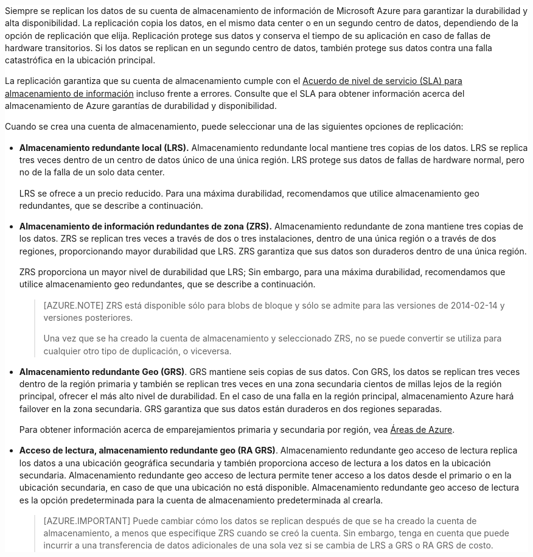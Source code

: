Siempre se replican los datos de su cuenta de almacenamiento de información de Microsoft Azure para garantizar la durabilidad y alta disponibilidad. La replicación copia los datos, en el mismo data center o en un segundo centro de datos, dependiendo de la opción de replicación que elija. Replicación protege sus datos y conserva el tiempo de su aplicación en caso de fallas de hardware transitorios. Si los datos se replican en un segundo centro de datos, también protege sus datos contra una falla catastrófica en la ubicación principal.

La replicación garantiza que su cuenta de almacenamiento cumple con el [Acuerdo de nivel de servicio (SLA) para almacenamiento de información](https://azure.microsoft.com/support/legal/sla/storage/) incluso frente a errores. Consulte que el SLA para obtener información acerca del almacenamiento de Azure garantías de durabilidad y disponibilidad. 

Cuando se crea una cuenta de almacenamiento, puede seleccionar una de las siguientes opciones de replicación:  

- **Almacenamiento redundante local (LRS).** Almacenamiento redundante local mantiene tres copias de los datos. LRS se replica tres veces dentro de un centro de datos único de una única región. LRS protege sus datos de fallas de hardware normal, pero no de la falla de un solo data center.  

    LRS se ofrece a un precio reducido. Para una máxima durabilidad, recomendamos que utilice almacenamiento geo redundantes, que se describe a continuación.


- **Almacenamiento de información redundantes de zona (ZRS).** Almacenamiento redundante de zona mantiene tres copias de los datos. ZRS se replican tres veces a través de dos o tres instalaciones, dentro de una única región o a través de dos regiones, proporcionando mayor durabilidad que LRS. ZRS garantiza que sus datos son duraderos dentro de una única región.  

    ZRS proporciona un mayor nivel de durabilidad que LRS; Sin embargo, para una máxima durabilidad, recomendamos que utilice almacenamiento geo redundantes, que se describe a continuación.  

    > [AZURE.NOTE] ZRS está disponible sólo para blobs de bloque y sólo se admite para las versiones de 2014-02-14 y versiones posteriores.
    >
    > Una vez que se ha creado la cuenta de almacenamiento y seleccionado ZRS, no se puede convertir se utiliza para cualquier otro tipo de duplicación, o viceversa.

- **Almacenamiento redundante Geo (GRS)**. GRS mantiene seis copias de sus datos. Con GRS, los datos se replican tres veces dentro de la región primaria y también se replican tres veces en una zona secundaria cientos de millas lejos de la región principal, ofrecer el más alto nivel de durabilidad. En el caso de una falla en la región principal, almacenamiento Azure hará failover en la zona secundaria. GRS garantiza que sus datos están duraderos en dos regiones separadas.

    Para obtener información acerca de emparejamientos primaria y secundaria por región, vea [Áreas de Azure](https://azure.microsoft.com/regions/).

- **Acceso de lectura, almacenamiento redundante geo (RA GRS)**. Almacenamiento redundante geo acceso de lectura replica los datos a una ubicación geográfica secundaria y también proporciona acceso de lectura a los datos en la ubicación secundaria. Almacenamiento redundante geo acceso de lectura permite tener acceso a los datos desde el primario o en la ubicación secundaria, en caso de que una ubicación no está disponible. Almacenamiento redundante geo acceso de lectura es la opción predeterminada para la cuenta de almacenamiento predeterminada al crearla. 

    > [AZURE.IMPORTANT] Puede cambiar cómo los datos se replican después de que se ha creado la cuenta de almacenamiento, a menos que especifique ZRS cuando se creó la cuenta. Sin embargo, tenga en cuenta que puede incurrir a una transferencia de datos adicionales de una sola vez si se cambia de LRS a GRS o RA GRS de costo.
